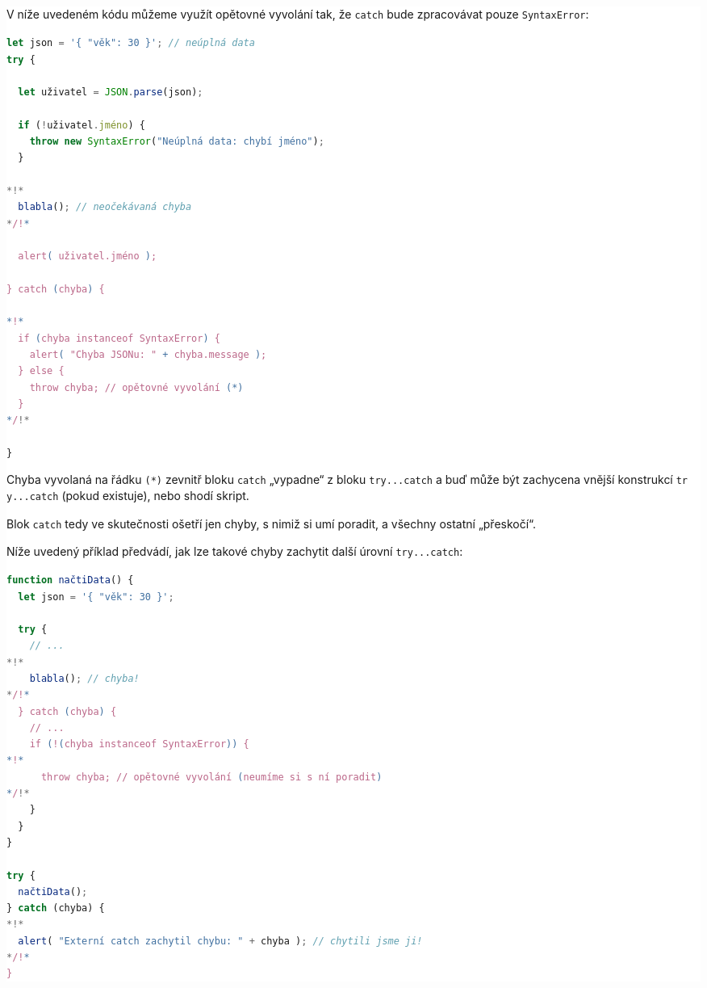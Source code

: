 V níže uvedeném kódu můžeme využít opětovné vyvolání tak, že `catch` bude zpracovávat pouze `SyntaxError`:

```js run
let json = '{ "věk": 30 }'; // neúplná data
try {

  let uživatel = JSON.parse(json);

  if (!uživatel.jméno) {
    throw new SyntaxError("Neúplná data: chybí jméno");
  }

*!*
  blabla(); // neočekávaná chyba
*/!*

  alert( uživatel.jméno );

} catch (chyba) {

*!*
  if (chyba instanceof SyntaxError) {
    alert( "Chyba JSONu: " + chyba.message );
  } else {
    throw chyba; // opětovné vyvolání (*)
  }
*/!*

}
```

Chyba vyvolaná na řádku `(*)` zevnitř bloku `catch` „vypadne“ z bloku `try...catch` a buď může být zachycena vnější konstrukcí `try...catch` (pokud existuje), nebo shodí skript.

Blok `catch` tedy ve skutečnosti ošetří jen chyby, s nimiž si umí poradit, a všechny ostatní „přeskočí“.

Níže uvedený příklad předvádí, jak lze takové chyby zachytit další úrovní `try...catch`:

```js run
function načtiData() {
  let json = '{ "věk": 30 }';

  try {
    // ...
*!*
    blabla(); // chyba!
*/!*
  } catch (chyba) {
    // ...
    if (!(chyba instanceof SyntaxError)) {
*!*
      throw chyba; // opětovné vyvolání (neumíme si s ní poradit)
*/!*
    }
  }
}

try {
  načtiData();
} catch (chyba) {
*!*
  alert( "Externí catch zachytil chybu: " + chyba ); // chytili jsme ji!
*/!*
}
```